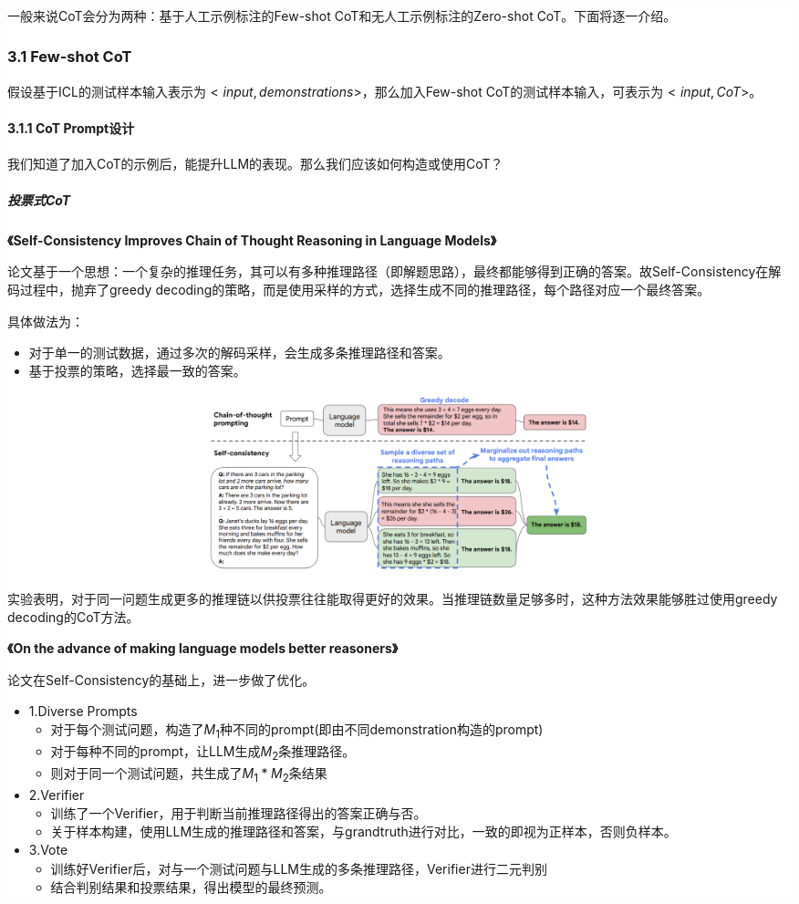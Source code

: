 一般来说CoT会分为两种：基于人工示例标注的Few-shot CoT和无人工示例标注的Zero-shot CoT。下面将逐一介绍。


### 3.1 Few-shot CoT

假设基于ICL的测试样本输入表示为$<input, demonstrations>$，那么加入Few-shot CoT的测试样本输入，可表示为$<input, CoT>$。

#### 3.1.1 CoT Prompt设计

我们知道了加入CoT的示例后，能提升LLM的表现。那么我们应该如何构造或使用CoT？

##### 投票式CoT

**《Self-Consistency Improves Chain of Thought Reasoning in Language Models》**

论文基于一个思想：一个复杂的推理任务，其可以有多种推理路径（即解题思路），最终都能够得到正确的答案。故Self-Consistency在解码过程中，抛弃了greedy decoding的策略，而是使用采样的方式，选择生成不同的推理路径，每个路径对应一个最终答案。

具体做法为：
- 对于单一的测试数据，通过多次的解码采样，会生成多条推理路径和答案。
- 基于投票的策略，选择最一致的答案。

<div align=center>
<img src=https://github.com/wzzzd/LLM_Learning_Note/blob/main/img/tuning/cot-self-consistency.png width=50% />
</div>

实验表明，对于同一问题生成更多的推理链以供投票往往能取得更好的效果。当推理链数量足够多时，这种方法效果能够胜过使用greedy decoding的CoT方法。


**《On the advance of making language models better reasoners》**

论文在Self-Consistency的基础上，进一步做了优化。

- 1.Diverse Prompts
    - 对于每个测试问题，构造了$M_1$种不同的prompt(即由不同demonstration构造的prompt)
    - 对于每种不同的prompt，让LLM生成$M_2$条推理路径。
    - 则对于同一个测试问题，共生成了$M_1*M_2$条结果
- 2.Verifier
    - 训练了一个Verifier，用于判断当前推理路径得出的答案正确与否。
    - 关于样本构建，使用LLM生成的推理路径和答案，与grandtruth进行对比，一致的即视为正样本，否则负样本。
- 3.Vote
    - 训练好Verifier后，对与一个测试问题与LLM生成的多条推理路径，Verifier进行二元判别
    - 结合判别结果和投票结果，得出模型的最终预测。
